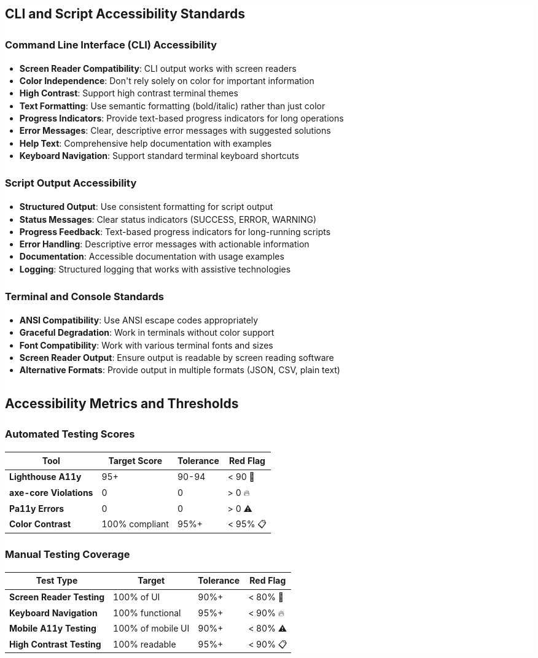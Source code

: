 ## CLI and Script Accessibility Standards

### Command Line Interface (CLI) Accessibility
- **Screen Reader Compatibility**: CLI output works with screen readers
- **Color Independence**: Don't rely solely on color for important information
- **High Contrast**: Support high contrast terminal themes
- **Text Formatting**: Use semantic formatting (bold/italic) rather than just color
- **Progress Indicators**: Provide text-based progress indicators for long operations
- **Error Messages**: Clear, descriptive error messages with suggested solutions
- **Help Text**: Comprehensive help documentation with examples
- **Keyboard Navigation**: Support standard terminal keyboard shortcuts

### Script Output Accessibility
- **Structured Output**: Use consistent formatting for script output
- **Status Messages**: Clear status indicators (SUCCESS, ERROR, WARNING)
- **Progress Feedback**: Text-based progress indicators for long-running scripts
- **Error Handling**: Descriptive error messages with actionable information
- **Documentation**: Accessible documentation with usage examples
- **Logging**: Structured logging that works with assistive technologies

### Terminal and Console Standards
- **ANSI Compatibility**: Use ANSI escape codes appropriately
- **Graceful Degradation**: Work in terminals without color support
- **Font Compatibility**: Work with various terminal fonts and sizes
- **Screen Reader Output**: Ensure output is readable by screen reading software
- **Alternative Formats**: Provide output in multiple formats (JSON, CSV, plain text)

## Accessibility Metrics and Thresholds

### Automated Testing Scores

| Tool | Target Score | Tolerance | Red Flag |
|------|-------------|-----------|----------|
| **Lighthouse A11y** | 95+ | 90-94 | < 90 🚨 |
| **axe-core Violations** | 0 | 0 | > 0 🔥 |
| **Pa11y Errors** | 0 | 0 | > 0 ⚠️ |
| **Color Contrast** | 100% compliant | 95%+ | < 95% 📋 |

### Manual Testing Coverage

| Test Type | Target | Tolerance | Red Flag |
|-----------|--------|-----------|----------|
| **Screen Reader Testing** | 100% of UI | 90%+ | < 80% 🚨 |
| **Keyboard Navigation** | 100% functional | 95%+ | < 90% 🔥 |
| **Mobile A11y Testing** | 100% of mobile UI | 90%+ | < 80% ⚠️ |
| **High Contrast Testing** | 100% readable | 95%+ | < 90% 📋 |
